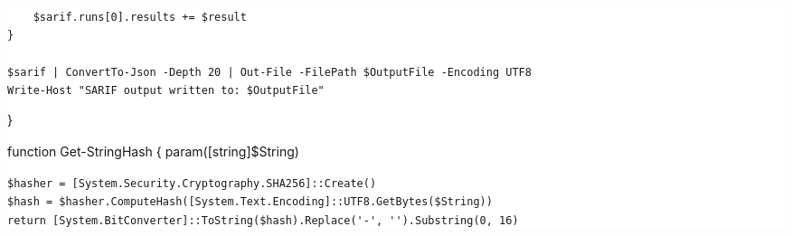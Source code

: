         $sarif.runs[0].results += $result
    }

    $sarif | ConvertTo-Json -Depth 20 | Out-File -FilePath $OutputFile -Encoding UTF8
    Write-Host "SARIF output written to: $OutputFile"
}

function Get-StringHash {
    param([string]$String)
    
    $hasher = [System.Security.Cryptography.SHA256]::Create()
    $hash = $hasher.ComputeHash([System.Text.Encoding]::UTF8.GetBytes($String))
    return [System.BitConverter]::ToString($hash).Replace('-', '').Substring(0, 16)
